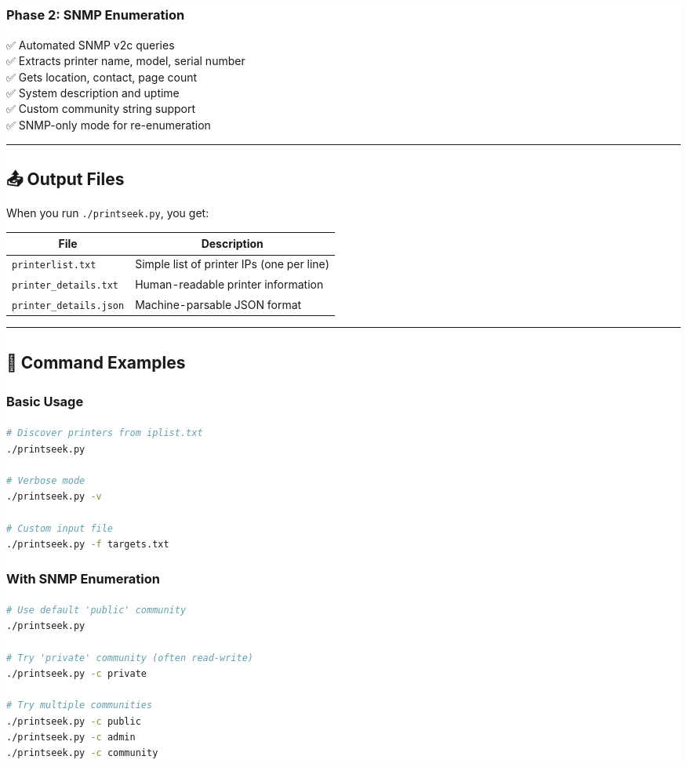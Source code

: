 ### Phase 2: SNMP Enumeration
✅ Automated SNMP v2c queries  
✅ Extracts printer name, model, serial number  
✅ Gets location, contact, page count  
✅ System description and uptime  
✅ Custom community string support  
✅ SNMP-only mode for re-enumeration  

---

## 📤 Output Files

When you run `./printseek.py`, you get:

| File | Description |
|------|-------------|
| `printerlist.txt` | Simple list of printer IPs (one per line) |
| `printer_details.txt` | Human-readable printer information |
| `printer_details.json` | Machine-parsable JSON format |

---

## 🎯 Command Examples

### Basic Usage
```bash
# Discover printers from iplist.txt
./printseek.py

# Verbose mode
./printseek.py -v

# Custom input file
./printseek.py -f targets.txt
```

### With SNMP Enumeration
```bash
# Use default 'public' community
./printseek.py

# Try 'private' community (often read-write)
./printseek.py -c private

# Try multiple communities
./printseek.py -c public
./printseek.py -c admin
./printseek.py -c community
```
